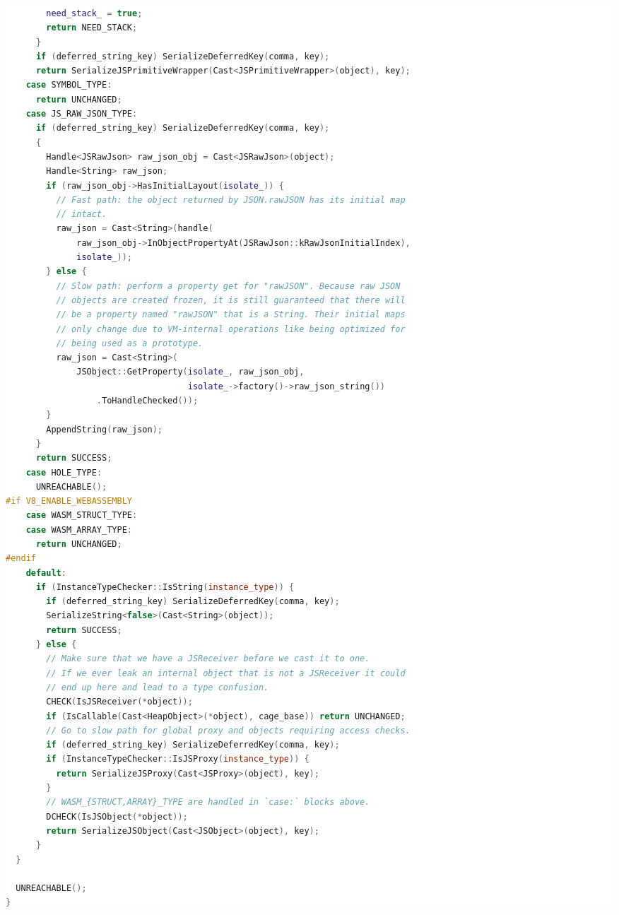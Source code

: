 ```cpp
        need_stack_ = true;
        return NEED_STACK;
      }
      if (deferred_string_key) SerializeDeferredKey(comma, key);
      return SerializeJSPrimitiveWrapper(Cast<JSPrimitiveWrapper>(object), key);
    case SYMBOL_TYPE:
      return UNCHANGED;
    case JS_RAW_JSON_TYPE:
      if (deferred_string_key) SerializeDeferredKey(comma, key);
      {
        Handle<JSRawJson> raw_json_obj = Cast<JSRawJson>(object);
        Handle<String> raw_json;
        if (raw_json_obj->HasInitialLayout(isolate_)) {
          // Fast path: the object returned by JSON.rawJSON has its initial map
          // intact.
          raw_json = Cast<String>(handle(
              raw_json_obj->InObjectPropertyAt(JSRawJson::kRawJsonInitialIndex),
              isolate_));
        } else {
          // Slow path: perform a property get for "rawJSON". Because raw JSON
          // objects are created frozen, it is still guaranteed that there will
          // be a property named "rawJSON" that is a String. Their initial maps
          // only change due to VM-internal operations like being optimized for
          // being used as a prototype.
          raw_json = Cast<String>(
              JSObject::GetProperty(isolate_, raw_json_obj,
                                    isolate_->factory()->raw_json_string())
                  .ToHandleChecked());
        }
        AppendString(raw_json);
      }
      return SUCCESS;
    case HOLE_TYPE:
      UNREACHABLE();
#if V8_ENABLE_WEBASSEMBLY
    case WASM_STRUCT_TYPE:
    case WASM_ARRAY_TYPE:
      return UNCHANGED;
#endif
    default:
      if (InstanceTypeChecker::IsString(instance_type)) {
        if (deferred_string_key) SerializeDeferredKey(comma, key);
        SerializeString<false>(Cast<String>(object));
        return SUCCESS;
      } else {
        // Make sure that we have a JSReceiver before we cast it to one.
        // If we ever leak an internal object that is not a JSReceiver it could
        // end up here and lead to a type confusion.
        CHECK(IsJSReceiver(*object));
        if (IsCallable(Cast<HeapObject>(*object), cage_base)) return UNCHANGED;
        // Go to slow path for global proxy and objects requiring access checks.
        if (deferred_string_key) SerializeDeferredKey(comma, key);
        if (InstanceTypeChecker::IsJSProxy(instance_type)) {
          return SerializeJSProxy(Cast<JSProxy>(object), key);
        }
        // WASM_{STRUCT,ARRAY}_TYPE are handled in `case:` blocks above.
        DCHECK(IsJSObject(*object));
        return SerializeJSObject(Cast<JSObject>(object), key);
      }
  }

  UNREACHABLE();
}
```